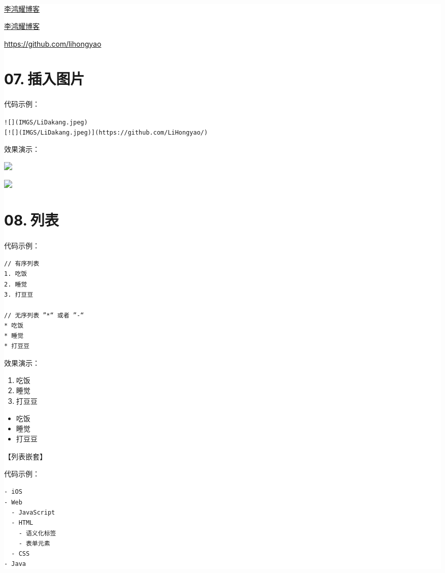 [李鸿耀博客](https://github.com/lihongyao "标题")

[李鸿耀博客][url]

<https://github.com/lihongyao>

[url]: https://github.com/lihongyao "博客地址"

# 07. 插入图片

代码示例：

```
![](IMGS/LiDakang.jpeg)
[![](IMGS/LiDakang.jpeg)](https://github.com/LiHongyao/)
```

效果演示：

![](IMGS/LiDakang.jpeg)



[![](IMGS/LiDakang.jpeg)](https://github.com/LiHongyao/)

# 08. 列表

代码示例：

```
// 有序列表
1. 吃饭
2. 睡觉
3. 打豆豆

// 无序列表 ”*“ 或者 ”-“
* 吃饭
* 睡觉
* 打豆豆
```

效果演示：

1. 吃饭
2. 睡觉
3. 打豆豆

* 吃饭
* 睡觉
* 打豆豆



【列表嵌套】

代码示例：

```
- iOS
- Web
  - JavaScript
  - HTML
    - 语义化标签
    - 表单元素
  - CSS
- Java
```


[^1]: 睿峰科技iOS/Web前端工程师/讲师 // 放置在文章最后
[^1]: 睿峰科技iOS/Web前端工程师/讲师